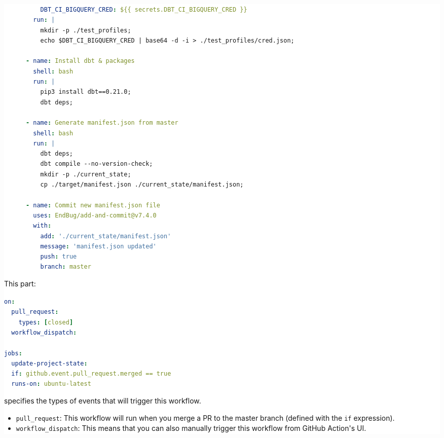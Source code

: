 ```yaml
          DBT_CI_BIGQUERY_CRED: ${{ secrets.DBT_CI_BIGQUERY_CRED }}
        run: |
          mkdir -p ./test_profiles;
          echo $DBT_CI_BIGQUERY_CRED | base64 -d -i > ./test_profiles/cred.json;

      - name: Install dbt & packages
        shell: bash
        run: |
          pip3 install dbt==0.21.0;
          dbt deps;

      - name: Generate manifest.json from master
        shell: bash
        run: |
          dbt deps;
          dbt compile --no-version-check;
          mkdir -p ./current_state;
          cp ./target/manifest.json ./current_state/manifest.json;

      - name: Commit new manifest.json file
        uses: EndBug/add-and-commit@v7.4.0
        with:
          add: './current_state/manifest.json'
          message: 'manifest.json updated'
          push: true
          branch: master
```

This part:

```yaml
on: 
  pull_request: 
    types: [closed]
  workflow_dispatch:

jobs:
  update-project-state:
  if: github.event.pull_request.merged == true
  runs-on: ubuntu-latest

```
	
specifies the types of events that will trigger this workflow. 
- `pull_request`: This workflow will run when you merge a PR to the master branch (defined with the `if` expression). 
- `workflow_dispatch`: This means that you can also manually trigger this workflow from GitHub Action's UI.
